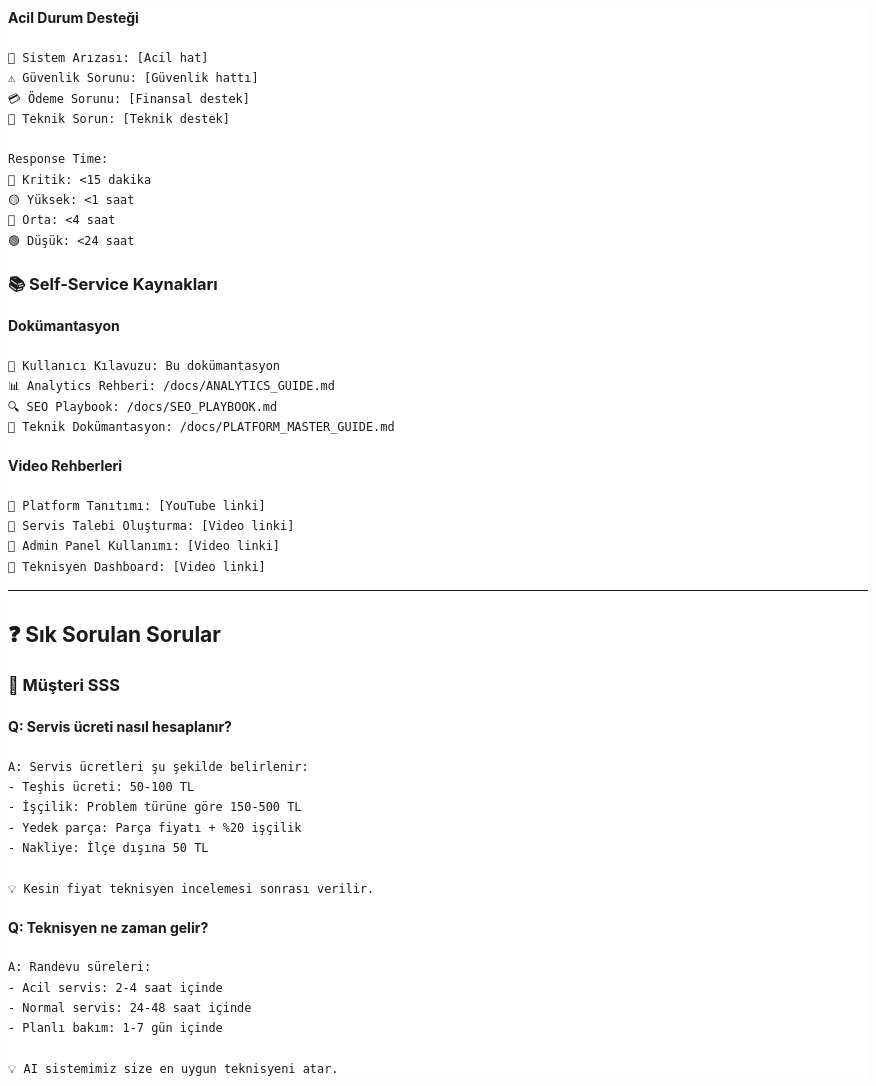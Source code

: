 #### **Acil Durum Desteği**
```
🚨 Sistem Arızası: [Acil hat]
⚠️ Güvenlik Sorunu: [Güvenlik hattı]
💳 Ödeme Sorunu: [Finansal destek]
🔧 Teknik Sorun: [Teknik destek]

Response Time:
🔴 Kritik: <15 dakika
🟡 Yüksek: <1 saat  
🔵 Orta: <4 saat
🟢 Düşük: <24 saat
```

### 📚 Self-Service Kaynakları

#### **Dokümantasyon**
```
📖 Kullanıcı Kılavuzu: Bu dokümantasyon
📊 Analytics Rehberi: /docs/ANALYTICS_GUIDE.md
🔍 SEO Playbook: /docs/SEO_PLAYBOOK.md
🔧 Teknik Dokümantasyon: /docs/PLATFORM_MASTER_GUIDE.md
```

#### **Video Rehberleri**
```
🎥 Platform Tanıtımı: [YouTube linki]
🎥 Servis Talebi Oluşturma: [Video linki]  
🎥 Admin Panel Kullanımı: [Video linki]
🎥 Teknisyen Dashboard: [Video linki]
```

---

## ❓ Sık Sorulan Sorular

### 👥 Müşteri SSS

#### **Q: Servis ücreti nasıl hesaplanır?**
```
A: Servis ücretleri şu şekilde belirlenir:
- Teşhis ücreti: 50-100 TL
- İşçilik: Problem türüne göre 150-500 TL
- Yedek parça: Parça fiyatı + %20 işçilik
- Nakliye: İlçe dışına 50 TL

💡 Kesin fiyat teknisyen incelemesi sonrası verilir.
```

#### **Q: Teknisyen ne zaman gelir?**
```
A: Randevu süreleri:
- Acil servis: 2-4 saat içinde
- Normal servis: 24-48 saat içinde  
- Planlı bakım: 1-7 gün içinde

💡 AI sistemimiz size en uygun teknisyeni atar.
```
